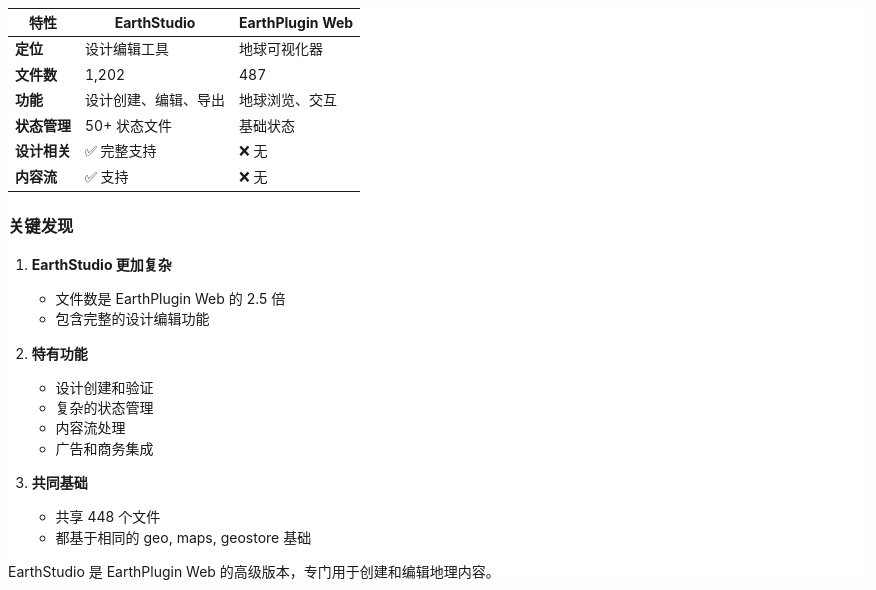 | 特性 | EarthStudio | EarthPlugin Web |
|------|------------|----------------|
| **定位** | 设计编辑工具 | 地球可视化器 |
| **文件数** | 1,202 | 487 |
| **功能** | 设计创建、编辑、导出 | 地球浏览、交互 |
| **状态管理** | 50+ 状态文件 | 基础状态 |
| **设计相关** | ✅ 完整支持 | ❌ 无 |
| **内容流** | ✅ 支持 | ❌ 无 |

### 关键发现

1. **EarthStudio 更加复杂**
   - 文件数是 EarthPlugin Web 的 2.5 倍
   - 包含完整的设计编辑功能

2. **特有功能**
   - 设计创建和验证
   - 复杂的状态管理
   - 内容流处理
   - 广告和商务集成

3. **共同基础**
   - 共享 448 个文件
   - 都基于相同的 geo, maps, geostore 基础

EarthStudio 是 EarthPlugin Web 的高级版本，专门用于创建和编辑地理内容。

